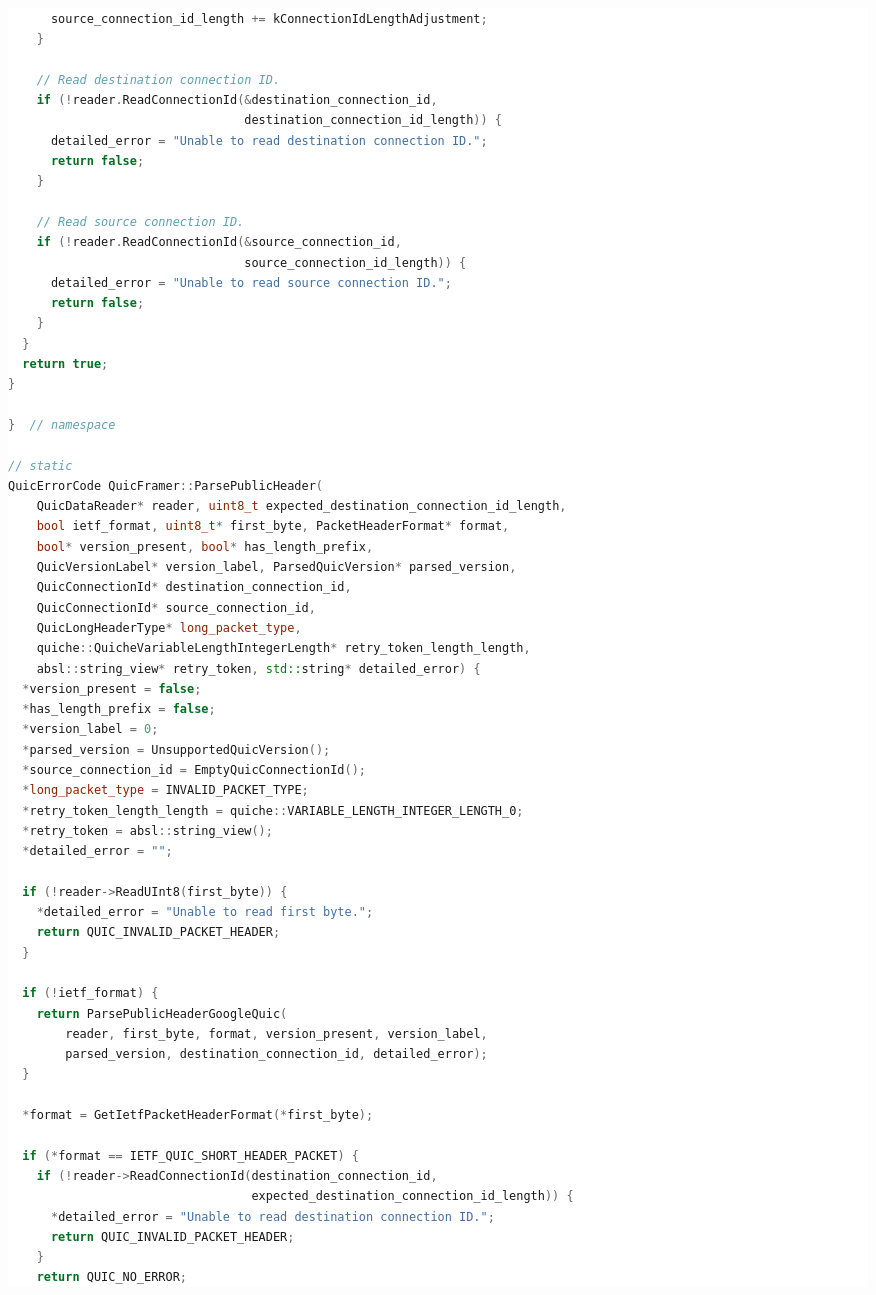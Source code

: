 ```cpp
      source_connection_id_length += kConnectionIdLengthAdjustment;
    }

    // Read destination connection ID.
    if (!reader.ReadConnectionId(&destination_connection_id,
                                 destination_connection_id_length)) {
      detailed_error = "Unable to read destination connection ID.";
      return false;
    }

    // Read source connection ID.
    if (!reader.ReadConnectionId(&source_connection_id,
                                 source_connection_id_length)) {
      detailed_error = "Unable to read source connection ID.";
      return false;
    }
  }
  return true;
}

}  // namespace

// static
QuicErrorCode QuicFramer::ParsePublicHeader(
    QuicDataReader* reader, uint8_t expected_destination_connection_id_length,
    bool ietf_format, uint8_t* first_byte, PacketHeaderFormat* format,
    bool* version_present, bool* has_length_prefix,
    QuicVersionLabel* version_label, ParsedQuicVersion* parsed_version,
    QuicConnectionId* destination_connection_id,
    QuicConnectionId* source_connection_id,
    QuicLongHeaderType* long_packet_type,
    quiche::QuicheVariableLengthIntegerLength* retry_token_length_length,
    absl::string_view* retry_token, std::string* detailed_error) {
  *version_present = false;
  *has_length_prefix = false;
  *version_label = 0;
  *parsed_version = UnsupportedQuicVersion();
  *source_connection_id = EmptyQuicConnectionId();
  *long_packet_type = INVALID_PACKET_TYPE;
  *retry_token_length_length = quiche::VARIABLE_LENGTH_INTEGER_LENGTH_0;
  *retry_token = absl::string_view();
  *detailed_error = "";

  if (!reader->ReadUInt8(first_byte)) {
    *detailed_error = "Unable to read first byte.";
    return QUIC_INVALID_PACKET_HEADER;
  }

  if (!ietf_format) {
    return ParsePublicHeaderGoogleQuic(
        reader, first_byte, format, version_present, version_label,
        parsed_version, destination_connection_id, detailed_error);
  }

  *format = GetIetfPacketHeaderFormat(*first_byte);

  if (*format == IETF_QUIC_SHORT_HEADER_PACKET) {
    if (!reader->ReadConnectionId(destination_connection_id,
                                  expected_destination_connection_id_length)) {
      *detailed_error = "Unable to read destination connection ID.";
      return QUIC_INVALID_PACKET_HEADER;
    }
    return QUIC_NO_ERROR;
```
